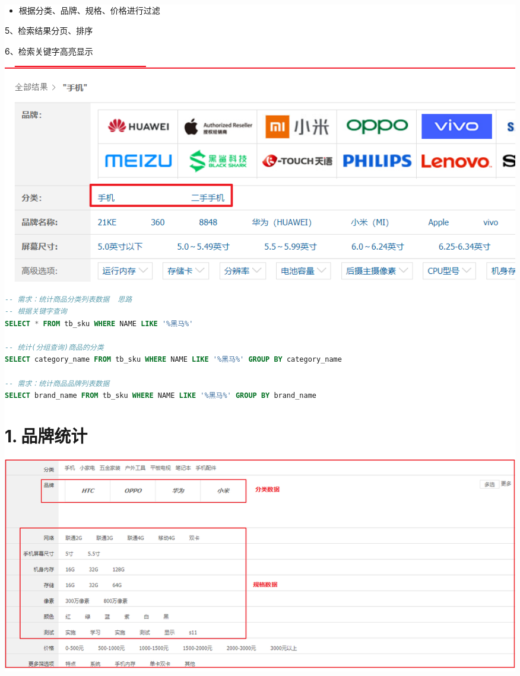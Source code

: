 - 根据分类、品牌、规格、价格进行过滤

5、检索结果分页、排序

6、检索关键字高亮显示



![1607994820922](./总img/6/1607994820922.png)

~~~sql
-- 需求：统计商品分类列表数据  思路
-- 根据关键字查询
SELECT * FROM tb_sku WHERE NAME LIKE '%黑马%'

-- 统计(分组查询)商品的分类
SELECT category_name FROM tb_sku WHERE NAME LIKE '%黑马%' GROUP BY category_name

-- 需求：统计商品品牌列表数据
SELECT brand_name FROM tb_sku WHERE NAME LIKE '%黑马%' GROUP BY brand_name
~~~







# 1. 品牌统计

![1562145335144](./总img/6//1562145335144.png)
